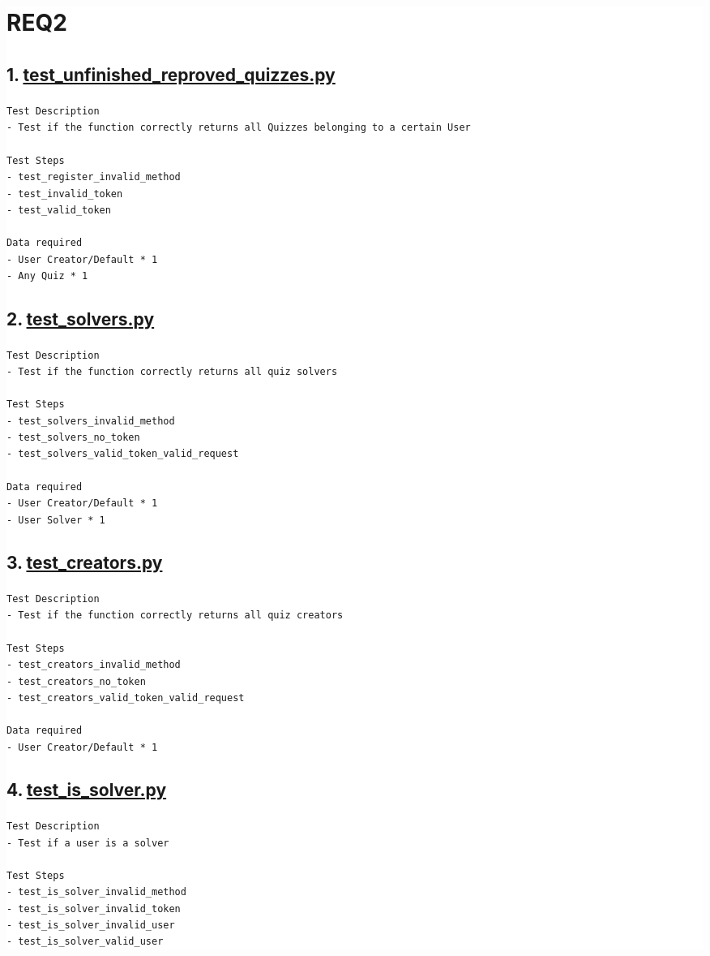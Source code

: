 
# REQ2

## 1. [test_unfinished_reproved_quizzes.py](./REQ2/test_unfinished_reproved_quizzes.py)

    Test Description
    - Test if the function correctly returns all Quizzes belonging to a certain User

    Test Steps
    - test_register_invalid_method
    - test_invalid_token
    - test_valid_token

    Data required
    - User Creator/Default * 1
    - Any Quiz * 1


## 2. [test_solvers.py](./REQ2/test_solvers.py)

    Test Description
    - Test if the function correctly returns all quiz solvers

    Test Steps
    - test_solvers_invalid_method
    - test_solvers_no_token
    - test_solvers_valid_token_valid_request

    Data required
    - User Creator/Default * 1
    - User Solver * 1


## 3. [test_creators.py](./REQ2/test_creators.py)

    Test Description
    - Test if the function correctly returns all quiz creators

    Test Steps
    - test_creators_invalid_method
    - test_creators_no_token
    - test_creators_valid_token_valid_request

    Data required
    - User Creator/Default * 1


## 4. [test_is_solver.py](./REQ2/test_is_solver.py)

    Test Description
    - Test if a user is a solver

    Test Steps
    - test_is_solver_invalid_method
    - test_is_solver_invalid_token
    - test_is_solver_invalid_user
    - test_is_solver_valid_user
